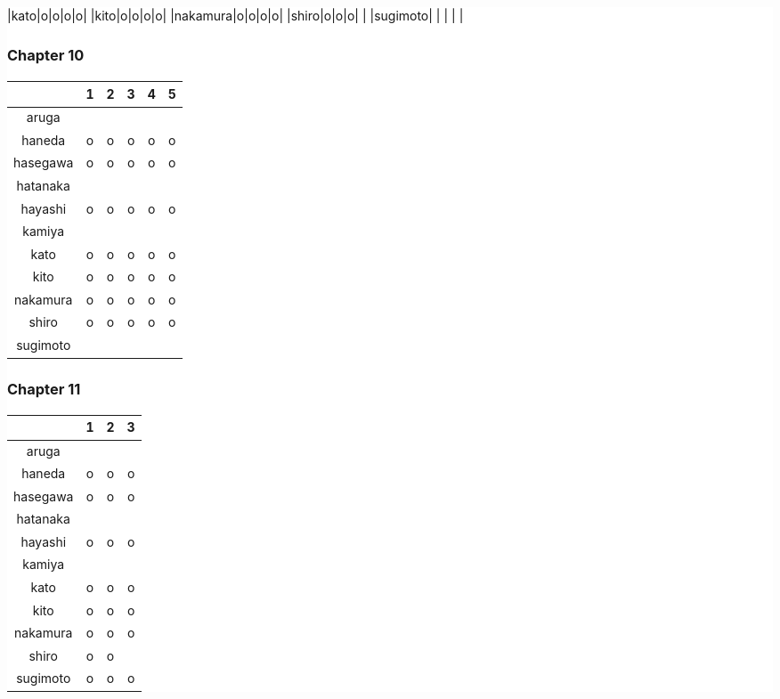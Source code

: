 |kato|o|o|o|o|
|kito|o|o|o|o|
|nakamura|o|o|o|o|
|shiro|o|o|o| |
|sugimoto| | | | |

### Chapter 10
| |1|2|3|4|5|
|:---:|:---:|:---:|:---:|:---:|:---:|
|aruga| | | | | |
|haneda|o|o|o|o|o|
|hasegawa|o|o|o|o|o|
|hatanaka| | | | | |
|hayashi|o|o|o|o|o|
|kamiya| | | | | |
|kato|o|o|o|o|o|
|kito|o|o|o|o|o|
|nakamura|o|o|o|o|o|
|shiro|o|o|o|o|o|
|sugimoto| | | | | |

### Chapter 11
| |1|2|3|
|:---:|:---:|:---:|:---:|
|aruga| | | |
|haneda|o|o|o|
|hasegawa|o|o|o|
|hatanaka| | | |
|hayashi|o|o|o|
|kamiya| | | |
|kato|o|o|o|
|kito|o|o|o|
|nakamura|o|o|o|
|shiro|o|o| |
|sugimoto|o|o|o|
